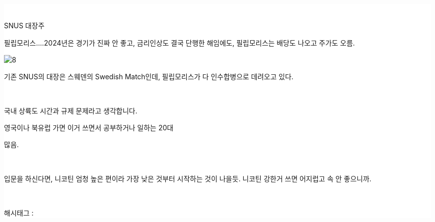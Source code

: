 ​

SNUS 대장주

필립모리스....2024년은 경기가 진짜 안 좋고, 금리인상도 결국 단행한 해임에도, 필립모리스는 배당도 나오고 주가도 오름.

![8](./asset/8.png)

기존 SNUS의 대장은 스웨덴의 Swedish Match인데, 필립모리스가 다 인수합병으로 데려오고 있다.

​

국내 상륙도 시간과 규제 문제라고 생각합니다.

영국이나 북유럽 가면 이거 쓰면서 공부하거나 일하는 20대

많음.

​

입문을 하신다면, 니코틴 엄청 높은 편이라 가장 낮은 것부터 시작하는 것이 나을듯. 니코틴 강한거 쓰면 어지럽고 속 안 좋으니까.

​

 해시태그 : 
